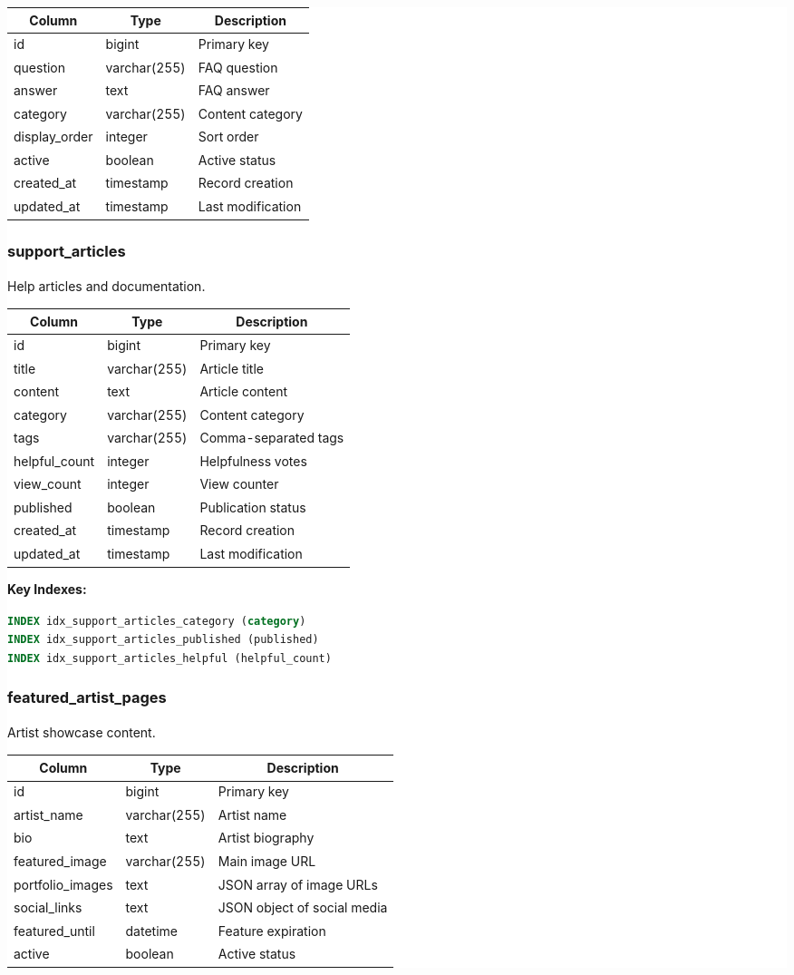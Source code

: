 | Column | Type | Description |
|--------|------|-------------|
| id | bigint | Primary key |
| question | varchar(255) | FAQ question |
| answer | text | FAQ answer |
| category | varchar(255) | Content category |
| display_order | integer | Sort order |
| active | boolean | Active status |
| created_at | timestamp | Record creation |
| updated_at | timestamp | Last modification |

### support_articles
Help articles and documentation.

| Column | Type | Description |
|--------|------|-------------|
| id | bigint | Primary key |
| title | varchar(255) | Article title |
| content | text | Article content |
| category | varchar(255) | Content category |
| tags | varchar(255) | Comma-separated tags |
| helpful_count | integer | Helpfulness votes |
| view_count | integer | View counter |
| published | boolean | Publication status |
| created_at | timestamp | Record creation |
| updated_at | timestamp | Last modification |

**Key Indexes:**
```sql
INDEX idx_support_articles_category (category)
INDEX idx_support_articles_published (published)
INDEX idx_support_articles_helpful (helpful_count)
```

### featured_artist_pages
Artist showcase content.

| Column | Type | Description |
|--------|------|-------------|
| id | bigint | Primary key |
| artist_name | varchar(255) | Artist name |
| bio | text | Artist biography |
| featured_image | varchar(255) | Main image URL |
| portfolio_images | text | JSON array of image URLs |
| social_links | text | JSON object of social media |
| featured_until | datetime | Feature expiration |
| active | boolean | Active status |